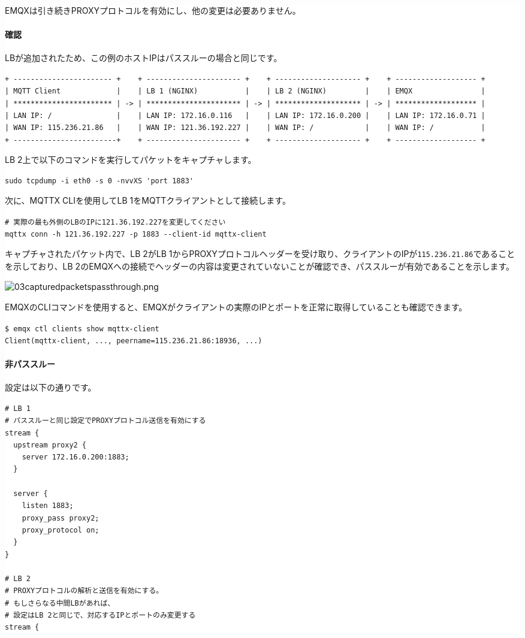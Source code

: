 EMQXは引き続きPROXYプロトコルを有効にし、他の変更は必要ありません。

#### 確認

LBが追加されたため、この例のホストIPはパススルーの場合と同じです。

```
+ ----------------------- +    + ---------------------- +    + -------------------- +    + ------------------- +
| MQTT Client             |    | LB 1 (NGINX)           |    | LB 2 (NGINX)         |    | EMQX                |
| *********************** | -> | ********************** | -> | ******************** | -> | ******************* |
| LAN IP: /               |    | LAN IP: 172.16.0.116   |    | LAN IP: 172.16.0.200 |    | LAN IP: 172.16.0.71 |
| WAN IP: 115.236.21.86   |    | WAN IP: 121.36.192.227 |    | WAN IP: /            |    | WAN IP: /           |
+ ------------------------+    + ---------------------- +    + -------------------- +    + ------------------- +
```

LB 2上で以下のコマンドを実行してパケットをキャプチャします。

```shell
sudo tcpdump -i eth0 -s 0 -nvvXS 'port 1883'
```

次に、MQTTX CLIを使用してLB 1をMQTTクライアントとして接続します。

```shell
# 実際の最も外側のLBのIPに121.36.192.227を変更してください
mqttx conn -h 121.36.192.227 -p 1883 --client-id mqttx-client
```

キャプチャされたパケット内で、LB 2がLB 1からPROXYプロトコルヘッダーを受け取り、クライアントのIPが`115.236.21.86`であることを示しており、LB 2のEMQXへの接続でヘッダーの内容は変更されていないことが確認でき、パススルーが有効であることを示します。

![03capturedpacketspassthrough.png](https://assets.emqx.com/images/7fbfddf4a74987d46932d727e5816e07.png)

EMQXのCLIコマンドを使用すると、EMQXがクライアントの実際のIPとポートを正常に取得していることも確認できます。

```shell
$ emqx ctl clients show mqttx-client
Client(mqttx-client, ..., peername=115.236.21.86:18936, ...)
```

#### 非パススルー

設定は以下の通りです。

```
# LB 1
# パススルーと同じ設定でPROXYプロトコル送信を有効にする
stream {
  upstream proxy2 {
    server 172.16.0.200:1883;
  }

  server {
    listen 1883;
    proxy_pass proxy2;
    proxy_protocol on;
  }
}

# LB 2
# PROXYプロトコルの解析と送信を有効にする。
# もしさらなる中間LBがあれば、
# 設定はLB 2と同じで、対応するIPとポートのみ変更する
stream {
```
